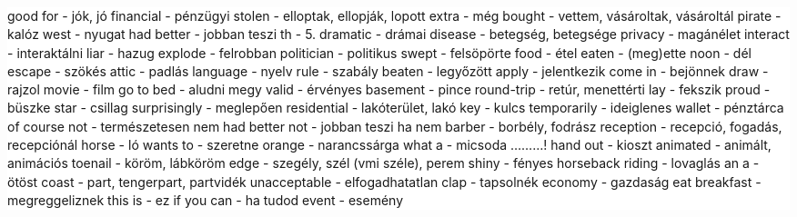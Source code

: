 good for - jók, jó
financial - pénzügyi
stolen - elloptak, ellopják, lopott
extra - még
bought - vettem, vásároltak, vásároltál
pirate - kalóz
west - nyugat
had better - jobban teszi
th - 5.
dramatic - drámai
disease - betegség, betegsége
privacy - magánélet
interact - interaktálni
liar - hazug
explode - felrobban
politician - politikus
swept - felsöpörte
food - étel
eaten - (meg)ette
noon - dél
escape - szökés
attic - padlás
language - nyelv
rule - szabály
beaten - legyőzött
apply - jelentkezik
come in - bejönnek
draw - rajzol
movie - film
go to bed - aludni megy
valid - érvényes
basement - pince
round-trip - retúr, menettérti
lay - fekszik
proud - büszke
star - csillag
surprisingly - meglepően
residential - lakóterület, lakó
key - kulcs
temporarily - ideiglenes
wallet - pénztárca
of course not - természetesen nem
had better not - jobban teszi ha nem
barber - borbély, fodrász
reception - recepció, fogadás, recepciónál
horse - ló
wants to - szeretne
orange - narancssárga
what a - micsoda ………!
hand out - kioszt
animated - animált, animációs
toenail - köröm, lábköröm
edge - szegély, szél (vmi széle), perem
shiny - fényes
horseback riding - lovaglás
an a - ötöst
coast - part, tengerpart, partvidék
unacceptable - elfogadhatatlan
clap - tapsolnék
economy - gazdaság
eat breakfast - megreggeliznek
this is - ez
if you can - ha tudod
event - esemény